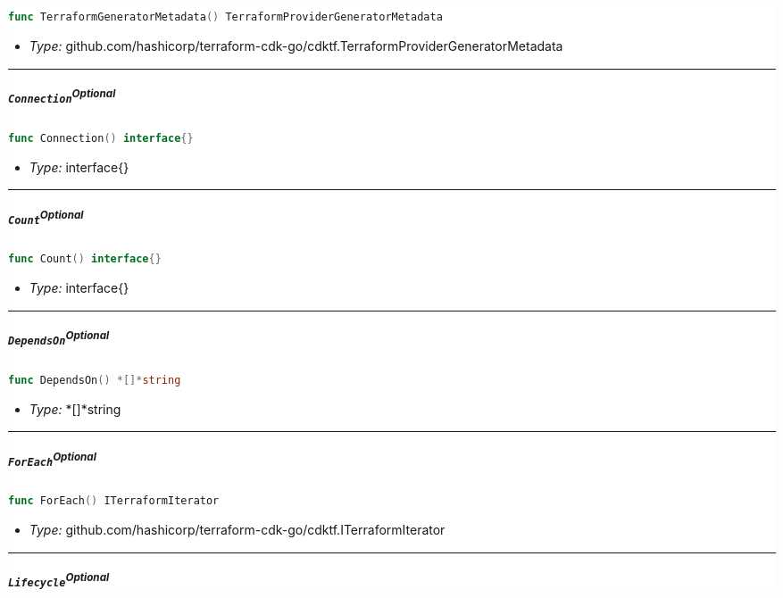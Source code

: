```go
func TerraformGeneratorMetadata() TerraformProviderGeneratorMetadata
```

- *Type:* github.com/hashicorp/terraform-cdk-go/cdktf.TerraformProviderGeneratorMetadata

---

##### `Connection`<sup>Optional</sup> <a name="Connection" id="@cdktf/provider-oraclepaas.applicationContainer.ApplicationContainer.property.connection"></a>

```go
func Connection() interface{}
```

- *Type:* interface{}

---

##### `Count`<sup>Optional</sup> <a name="Count" id="@cdktf/provider-oraclepaas.applicationContainer.ApplicationContainer.property.count"></a>

```go
func Count() interface{}
```

- *Type:* interface{}

---

##### `DependsOn`<sup>Optional</sup> <a name="DependsOn" id="@cdktf/provider-oraclepaas.applicationContainer.ApplicationContainer.property.dependsOn"></a>

```go
func DependsOn() *[]*string
```

- *Type:* *[]*string

---

##### `ForEach`<sup>Optional</sup> <a name="ForEach" id="@cdktf/provider-oraclepaas.applicationContainer.ApplicationContainer.property.forEach"></a>

```go
func ForEach() ITerraformIterator
```

- *Type:* github.com/hashicorp/terraform-cdk-go/cdktf.ITerraformIterator

---

##### `Lifecycle`<sup>Optional</sup> <a name="Lifecycle" id="@cdktf/provider-oraclepaas.applicationContainer.ApplicationContainer.property.lifecycle"></a>
